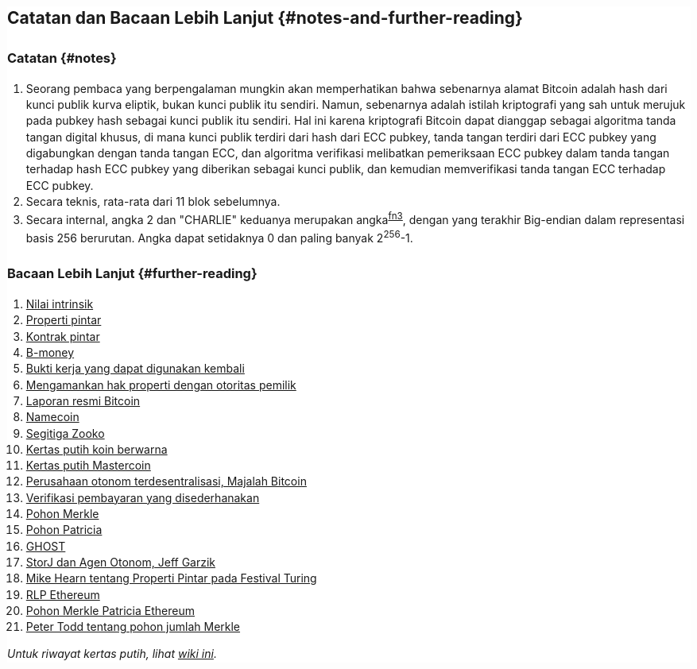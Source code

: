 ## Catatan dan Bacaan Lebih Lanjut {#notes-and-further-reading}

### Catatan {#notes}

1. Seorang pembaca yang berpengalaman mungkin akan memperhatikan bahwa sebenarnya alamat Bitcoin adalah hash dari kunci publik kurva eliptik, bukan kunci publik itu sendiri. Namun, sebenarnya adalah istilah kriptografi yang sah untuk merujuk pada pubkey hash sebagai kunci publik itu sendiri. Hal ini karena kriptografi Bitcoin dapat dianggap sebagai algoritma tanda tangan digital khusus, di mana kunci publik terdiri dari hash dari ECC pubkey, tanda tangan terdiri dari ECC pubkey yang digabungkan dengan tanda tangan ECC, dan algoritma verifikasi melibatkan pemeriksaan ECC pubkey dalam tanda tangan terhadap hash ECC pubkey yang diberikan sebagai kunci publik, dan kemudian memverifikasi tanda tangan ECC terhadap ECC pubkey.
2. Secara teknis, rata-rata dari 11 blok sebelumnya.
3. Secara internal, angka 2 dan "CHARLIE" keduanya merupakan angka<sup>[fn3](#notes)</sup>, dengan yang terakhir Big-endian dalam representasi basis 256 berurutan. Angka dapat setidaknya 0 dan paling banyak 2<sup>256</sup>-1.

### Bacaan Lebih Lanjut {#further-reading}

1. [Nilai intrinsik](http://bitcoinmagazine.com/8640/an-exploration-of-intrinsic-value-what-it-is-why-bitcoin-doesnt-have-it-and-why-bitcoin-does-have-it/)
2. [Properti pintar](https://en.bitcoin.it/wiki/Smart_Property)
3. [Kontrak pintar](https://en.bitcoin.it/wiki/Contracts)
4. [B-money](http://www.weidai.com/bmoney.txt)
5. [Bukti kerja yang dapat digunakan kembali](https://nakamotoinstitute.org/finney/rpow/)
6. [Mengamankan hak properti dengan otoritas pemilik](https://nakamotoinstitute.org/secure-property-titles/)
7. [Laporan resmi Bitcoin](http://bitcoin.org/bitcoin.pdf)
8. [Namecoin](https://namecoin.org/)
9. [Segitiga Zooko](https://wikipedia.org/wiki/Zooko's_triangle)
10. [Kertas putih koin berwarna](https://docs.google.com/a/buterin.com/document/d/1AnkP_cVZTCMLIzw4DvsW6M8Q2JC0lIzrTLuoWu2z1BE/edit)
11. [Kertas putih Mastercoin](https://github.com/mastercoin-MSC/spec)
12. [Perusahaan otonom terdesentralisasi, Majalah Bitcoin](http://bitcoinmagazine.com/7050/bootstrapping-a-decentralized-autonomous-corporation-part-i/)
13. [Verifikasi pembayaran yang disederhanakan](https://en.bitcoin.it/wiki/Scalability#Simplified_payment_verification)
14. [Pohon Merkle](https://wikipedia.org/wiki/Merkle_tree)
15. [Pohon Patricia](https://wikipedia.org/wiki/Patricia_tree)
16. [GHOST](https://eprint.iacr.org/2013/881.pdf)
17. [StorJ dan Agen Otonom, Jeff Garzik](http://garzikrants.blogspot.ca/2013/01/storj-and-bitcoin-autonomous-agents.html)
18. [Mike Hearn tentang Properti Pintar pada Festival Turing](https://www.youtube.com/watch?v=MVyv4t0OKe4)
19. [RLP Ethereum](https://web.archive.org/web/20250427212320/https://github.com/ethereum/wiki/wiki/%5BEnglish%5D-RLP)
20. [Pohon Merkle Patricia Ethereum](https://web.archive.org/web/20250427212320/https://github.com/ethereum/wiki/wiki/%5BEnglish%5D-Patricia-Tree)
21. [Peter Todd tentang pohon jumlah Merkle](https://web.archive.org/web/20140623061815/http://sourceforge.net/p/bitcoin/mailman/message/31709140/)

_Untuk riwayat kertas putih, lihat [wiki ini](https://web.archive.org/web/20250427212319/https://github.com/ethereum/wiki/blob/old-before-deleting-all-files-go-to-wiki-wiki-instead/old-whitepaper-for-historical-reference.md)._

